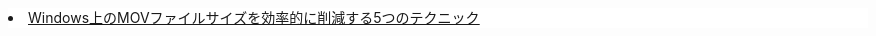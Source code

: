 <li><a href="https://discover-able.techidaily.com/windowsmov5/"><u>Windows上のMOVファイルサイズを効率的に削減する5つのテクニック</u></a></li>
</ul></div>

